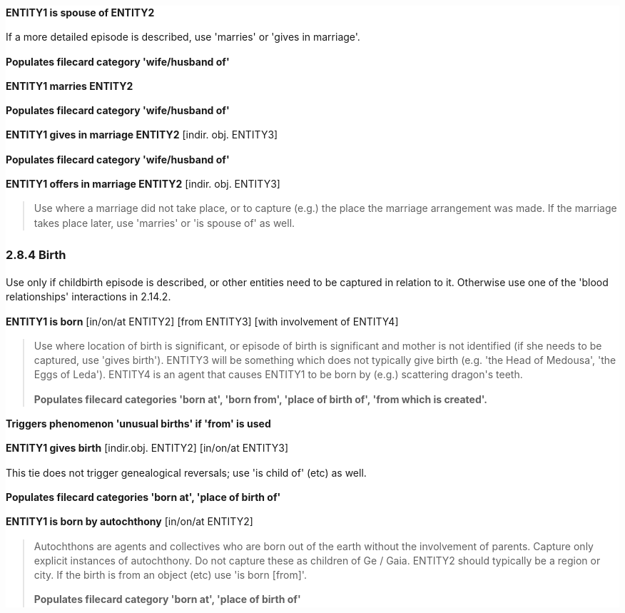 **ENTITY1 is spouse of ENTITY2**

If a more detailed episode is described, use 'marries' or 'gives in
marriage'.

**Populates filecard category 'wife/husband of'**

**ENTITY1 marries ENTITY2**

**Populates filecard category 'wife/husband of'**

**ENTITY1 gives in marriage ENTITY2** \[indir. obj. ENTITY3\]

**Populates filecard category 'wife/husband of'**

**ENTITY1 offers in marriage ENTITY2** \[indir. obj. ENTITY3\]

> Use where a marriage did not take place, or to capture (e.g.) the
> place the marriage arrangement was made. If the marriage takes place
> later, use 'marries' or 'is spouse of' as well.


### 2.8.4 Birth

Use only if childbirth episode is described, or other entities need to
be captured in relation to it. Otherwise use one of the 'blood
relationships' interactions in 2.14.2.

**ENTITY1 is born** \[in/on/at ENTITY2\] \[from ENTITY3\] \[with
involvement of ENTITY4\]

> Use where location of birth is significant, or episode of birth is
> significant and mother is not identified (if she needs to be captured,
> use 'gives birth'). ENTITY3 will be something which does not typically
> give birth (e.g. 'the Head of Medousa', 'the Eggs of Leda'). ENTITY4
> is an agent that causes ENTITY1 to be born by (e.g.) scattering
> dragon's teeth.
>
> **Populates filecard categories 'born at', 'born from', 'place of
> birth of', 'from which is created'.**

**Triggers phenomenon 'unusual births' if 'from' is used**

**ENTITY1 gives birth** \[indir.obj. ENTITY2\] \[in/on/at ENTITY3\]

This tie does not trigger genealogical reversals; use 'is child of'
(etc) as well.

**Populates filecard categories 'born at', 'place of birth of'**

**ENTITY1 is born by autochthony** \[in/on/at ENTITY2\]

> Autochthons are agents and collectives who are born out of the earth
> without the involvement of parents. Capture only explicit instances of
> autochthony. Do not capture these as children of Ge / Gaia. ENTITY2
> should typically be a region or city. If the birth is from an object
> (etc) use 'is born \[from\]'.
>
> **Populates filecard category 'born at', 'place of birth of'**
